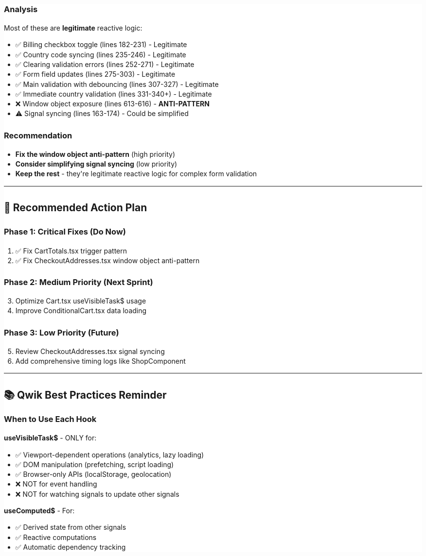 ### Analysis
Most of these are **legitimate** reactive logic:
- ✅ Billing checkbox toggle (lines 182-231) - Legitimate
- ✅ Country code syncing (lines 235-246) - Legitimate
- ✅ Clearing validation errors (lines 252-271) - Legitimate
- ✅ Form field updates (lines 275-303) - Legitimate
- ✅ Main validation with debouncing (lines 307-327) - Legitimate
- ✅ Immediate country validation (lines 331-340+) - Legitimate
- ❌ Window object exposure (lines 613-616) - **ANTI-PATTERN**
- ⚠️ Signal syncing (lines 163-174) - Could be simplified

### Recommendation
- **Fix the window object anti-pattern** (high priority)
- **Consider simplifying signal syncing** (low priority)
- **Keep the rest** - they're legitimate reactive logic for complex form validation

---

## 🎯 Recommended Action Plan

### Phase 1: Critical Fixes (Do Now)
1. ✅ Fix CartTotals.tsx trigger pattern
2. ✅ Fix CheckoutAddresses.tsx window object anti-pattern

### Phase 2: Medium Priority (Next Sprint)
3. Optimize Cart.tsx useVisibleTask$ usage
4. Improve ConditionalCart.tsx data loading

### Phase 3: Low Priority (Future)
5. Review CheckoutAddresses.tsx signal syncing
6. Add comprehensive timing logs like ShopComponent

---

## 📚 Qwik Best Practices Reminder

### When to Use Each Hook

**useVisibleTask$** - ONLY for:
- ✅ Viewport-dependent operations (analytics, lazy loading)
- ✅ DOM manipulation (prefetching, script loading)
- ✅ Browser-only APIs (localStorage, geolocation)
- ❌ NOT for event handling
- ❌ NOT for watching signals to update other signals

**useComputed$** - For:
- ✅ Derived state from other signals
- ✅ Reactive computations
- ✅ Automatic dependency tracking
